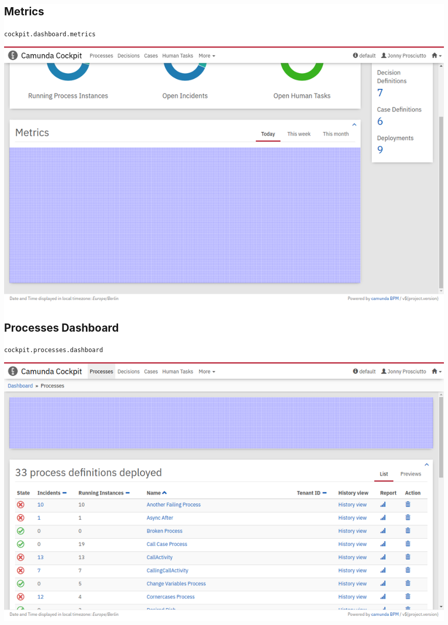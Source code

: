 
## Metrics
`cockpit.dashboard.metrics`

![Metrics Plugin Point](plugin-points/plugin-point-dashboard-metrics-view.png)


## Processes Dashboard
`cockpit.processes.dashboard`

![Processes Dashboard Plugin Point](plugin-points/plugin-point-cockpit-processes-dashboard.png)
